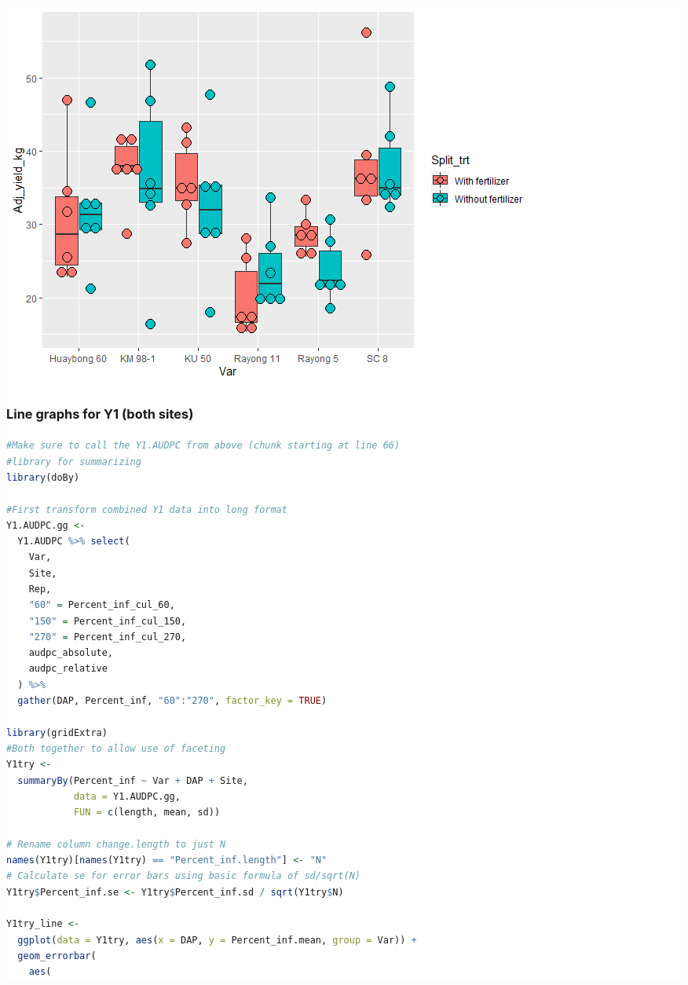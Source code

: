 ![](AUDPC-with-Agricolae-and-yield-correlations_files/figure-gfm/unnamed-chunk-2-2.png)

### Line graphs for Y1 (both sites)

``` r
#Make sure to call the Y1.AUDPC from above (chunk starting at line 66)
#library for summarizing
library(doBy)

#First transform combined Y1 data into long format
Y1.AUDPC.gg <-
  Y1.AUDPC %>% select(
    Var,
    Site,
    Rep,
    "60" = Percent_inf_cul_60,
    "150" = Percent_inf_cul_150,
    "270" = Percent_inf_cul_270,
    audpc_absolute,
    audpc_relative
  ) %>%
  gather(DAP, Percent_inf, "60":"270", factor_key = TRUE)

library(gridExtra)
#Both together to allow use of faceting
Y1try <-
  summaryBy(Percent_inf ~ Var + DAP + Site,
            data = Y1.AUDPC.gg,
            FUN = c(length, mean, sd))

# Rename column change.length to just N
names(Y1try)[names(Y1try) == "Percent_inf.length"] <- "N"
# Calculate se for error bars using basic formula of sd/sqrt(N)
Y1try$Percent_inf.se <- Y1try$Percent_inf.sd / sqrt(Y1try$N)

Y1try_line <-
  ggplot(data = Y1try, aes(x = DAP, y = Percent_inf.mean, group = Var)) +
  geom_errorbar(
    aes(
```